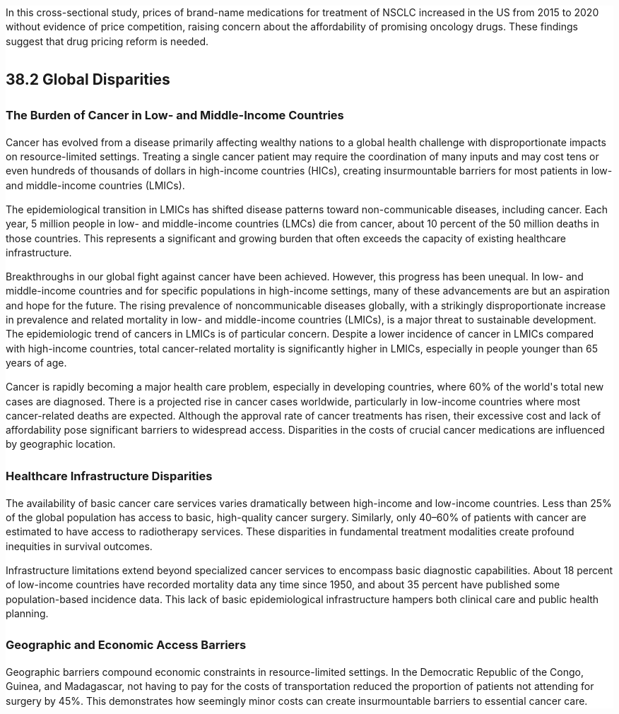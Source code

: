 In this cross-sectional study, prices of brand-name medications for treatment of NSCLC increased in the US from 2015 to 2020 without evidence of price competition, raising concern about the affordability of promising oncology drugs. These findings suggest that drug pricing reform is needed.

## 38.2 Global Disparities

### The Burden of Cancer in Low- and Middle-Income Countries

Cancer has evolved from a disease primarily affecting wealthy nations to a global health challenge with disproportionate impacts on resource-limited settings. Treating a single cancer patient may require the coordination of many inputs and may cost tens or even hundreds of thousands of dollars in high-income countries (HICs), creating insurmountable barriers for most patients in low- and middle-income countries (LMICs).

The epidemiological transition in LMICs has shifted disease patterns toward non-communicable diseases, including cancer. Each year, 5 million people in low- and middle-income countries (LMCs) die from cancer, about 10 percent of the 50 million deaths in those countries. This represents a significant and growing burden that often exceeds the capacity of existing healthcare infrastructure.

Breakthroughs in our global fight against cancer have been achieved. However, this progress has been unequal. In low- and middle-income countries and for specific populations in high-income settings, many of these advancements are but an aspiration and hope for the future. The rising prevalence of noncommunicable diseases globally, with a strikingly disproportionate increase in prevalence and related mortality in low- and middle-income countries (LMICs), is a major threat to sustainable development. The epidemiologic trend of cancers in LMICs is of particular concern. Despite a lower incidence of cancer in LMICs compared with high-income countries, total cancer-related mortality is significantly higher in LMICs, especially in people younger than 65 years of age.

Cancer is rapidly becoming a major health care problem, especially in developing countries, where 60% of the world's total new cases are diagnosed. There is a projected rise in cancer cases worldwide, particularly in low-income countries where most cancer-related deaths are expected. Although the approval rate of cancer treatments has risen, their excessive cost and lack of affordability pose significant barriers to widespread access. Disparities in the costs of crucial cancer medications are influenced by geographic location.

### Healthcare Infrastructure Disparities

The availability of basic cancer care services varies dramatically between high-income and low-income countries. Less than 25% of the global population has access to basic, high-quality cancer surgery. Similarly, only 40–60% of patients with cancer are estimated to have access to radiotherapy services. These disparities in fundamental treatment modalities create profound inequities in survival outcomes.

Infrastructure limitations extend beyond specialized cancer services to encompass basic diagnostic capabilities. About 18 percent of low-income countries have recorded mortality data any time since 1950, and about 35 percent have published some population-based incidence data. This lack of basic epidemiological infrastructure hampers both clinical care and public health planning.

### Geographic and Economic Access Barriers

Geographic barriers compound economic constraints in resource-limited settings. In the Democratic Republic of the Congo, Guinea, and Madagascar, not having to pay for the costs of transportation reduced the proportion of patients not attending for surgery by 45%. This demonstrates how seemingly minor costs can create insurmountable barriers to essential cancer care.
